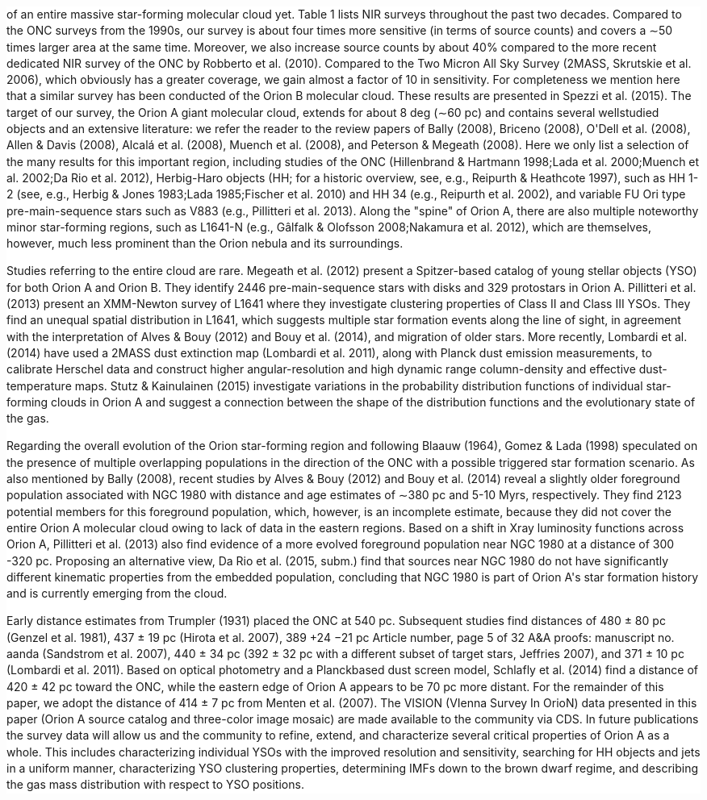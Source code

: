 of an entire massive star-forming molecular cloud yet. Table 1 lists NIR surveys throughout the past two decades. Compared to the ONC surveys from the 1990s, our survey is about four times more sensitive (in terms of source counts) and covers a ∼50 times larger area at the same time. Moreover, we also increase source counts by about 40% compared to the more recent dedicated NIR survey of the ONC by Robberto et al. (2010). Compared to the Two Micron All Sky Survey (2MASS, Skrutskie et al. 2006), which obviously has a greater coverage, we gain almost a factor of 10 in sensitivity. For completeness we mention here that a similar survey has been conducted of the Orion B molecular cloud. These results are presented in Spezzi et al. (2015). The target of our survey, the Orion A giant molecular cloud, extends for about 8 deg (∼60 pc) and contains several wellstudied objects and an extensive literature: we refer the reader to the review papers of Bally (2008), Briceno (2008), O'Dell et al. (2008), Allen & Davis (2008), Alcalá et al. (2008), Muench et al. (2008), and Peterson & Megeath (2008). Here we only list a selection of the many results for this important region, including studies of the ONC (Hillenbrand & Hartmann 1998;Lada et al. 2000;Muench et al. 2002;Da Rio et al. 2012), Herbig-Haro objects (HH; for a historic overview, see, e.g., Reipurth & Heathcote 1997), such as HH 1-2 (see, e.g., Herbig & Jones 1983;Lada 1985;Fischer et al. 2010) and HH 34 (e.g., Reipurth et al. 2002), and variable FU Ori type pre-main-sequence stars such as V883 (e.g., Pillitteri et al. 2013). Along the "spine" of Orion A, there are also multiple noteworthy minor star-forming regions, such as L1641-N (e.g., Gâlfalk & Olofsson 2008;Nakamura et al. 2012), which are themselves, however, much less prominent than the Orion nebula and its surroundings.

Studies referring to the entire cloud are rare. Megeath et al. (2012) present a Spitzer-based catalog of young stellar objects (YSO) for both Orion A and Orion B. They identify 2446 pre-main-sequence stars with disks and 329 protostars in Orion A. Pillitteri et al. (2013) present an XMM-Newton survey of L1641 where they investigate clustering properties of Class II and Class III YSOs. They find an unequal spatial distribution in L1641, which suggests multiple star formation events along the line of sight, in agreement with the interpretation of Alves & Bouy (2012) and Bouy et al. (2014), and migration of older stars. More recently, Lombardi et al. (2014) have used a 2MASS dust extinction map (Lombardi et al. 2011), along with Planck dust emission measurements, to calibrate Herschel data and construct higher angular-resolution and high dynamic range column-density and effective dust-temperature maps. Stutz & Kainulainen (2015) investigate variations in the probability distribution functions of individual star-forming clouds in Orion A and suggest a connection between the shape of the distribution functions and the evolutionary state of the gas.

Regarding the overall evolution of the Orion star-forming region and following Blaauw (1964), Gomez & Lada (1998) speculated on the presence of multiple overlapping populations in the direction of the ONC with a possible triggered star formation scenario. As also mentioned by Bally (2008), recent studies by Alves & Bouy (2012) and Bouy et al. (2014) reveal a slightly older foreground population associated with NGC 1980 with distance and age estimates of ∼380 pc and 5-10 Myrs, respectively. They find 2123 potential members for this foreground population, which, however, is an incomplete estimate, because they did not cover the entire Orion A molecular cloud owing to lack of data in the eastern regions. Based on a shift in Xray luminosity functions across Orion A, Pillitteri et al. (2013) also find evidence of a more evolved foreground population near NGC 1980 at a distance of 300 -320 pc. Proposing an alternative view, Da Rio et al. (2015, subm.) find that sources near NGC 1980 do not have significantly different kinematic properties from the embedded population, concluding that NGC 1980 is part of Orion A's star formation history and is currently emerging from the cloud.

Early distance estimates from Trumpler (1931) placed the ONC at 540 pc. Subsequent studies find distances of 480 ± 80 pc (Genzel et al. 1981), 437 ± 19 pc (Hirota et al. 2007), 389 +24 −21 pc Article number, page 5 of 32 A&A proofs: manuscript no. aanda (Sandstrom et al. 2007), 440 ± 34 pc (392 ± 32 pc with a different subset of target stars, Jeffries 2007), and 371 ± 10 pc (Lombardi et al. 2011). Based on optical photometry and a Planckbased dust screen model, Schlafly et al. (2014) find a distance of 420 ± 42 pc toward the ONC, while the eastern edge of Orion A appears to be 70 pc more distant. For the remainder of this paper, we adopt the distance of 414 ± 7 pc from Menten et al. (2007). The VISION (VIenna Survey In OrioN) data presented in this paper (Orion A source catalog and three-color image mosaic) are made available to the community via CDS. In future publications the survey data will allow us and the community to refine, extend, and characterize several critical properties of Orion A as a whole. This includes characterizing individual YSOs with the improved resolution and sensitivity, searching for HH objects and jets in a uniform manner, characterizing YSO clustering properties, determining IMFs down to the brown dwarf regime, and describing the gas mass distribution with respect to YSO positions.
